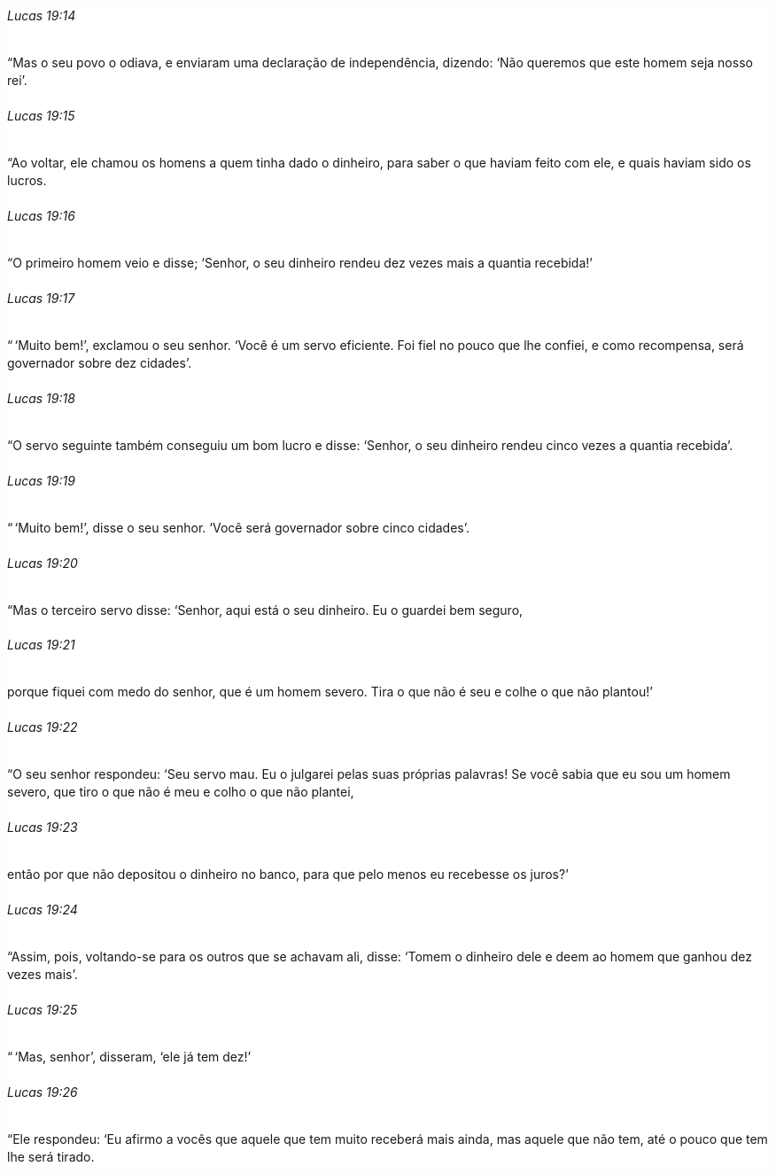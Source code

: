 ###### Lucas 19:14

“Mas o seu povo o odiava, e enviaram uma declaração de independência, dizendo: ‘Não queremos que este homem seja nosso rei’.

###### Lucas 19:15

“Ao voltar, ele chamou os homens a quem tinha dado o dinheiro, para saber o que haviam feito com ele, e quais haviam sido os lucros.

###### Lucas 19:16

“O primeiro homem veio e disse; ‘Senhor, o seu dinheiro rendeu dez vezes mais a quantia recebida!’

###### Lucas 19:17

“ ‘Muito bem!’, exclamou o seu senhor. ‘Você é um servo eficiente. Foi fiel no pouco que lhe confiei, e como recompensa, será governador sobre dez cidades’.

###### Lucas 19:18

“O servo seguinte também conseguiu um bom lucro e disse: ‘Senhor, o seu dinheiro rendeu cinco vezes a quantia recebida’.

###### Lucas 19:19

“ ‘Muito bem!’, disse o seu senhor. ‘Você será governador sobre cinco cidades’.

###### Lucas 19:20

“Mas o terceiro servo disse: ‘Senhor, aqui está o seu dinheiro. Eu o guardei bem seguro,

###### Lucas 19:21

porque fiquei com medo do senhor, que é um homem severo. Tira o que não é seu e colhe o que não plantou!’

###### Lucas 19:22

“O seu senhor respondeu: ‘Seu servo mau. Eu o julgarei pelas suas próprias palavras! Se você sabia que eu sou um homem severo, que tiro o que não é meu e colho o que não plantei,

###### Lucas 19:23

então por que não depositou o dinheiro no banco, para que pelo menos eu recebesse os juros?’

###### Lucas 19:24

“Assim, pois, voltando-se para os outros que se achavam ali, disse: ‘Tomem o dinheiro dele e deem ao homem que ganhou dez vezes mais’.

###### Lucas 19:25

“ ‘Mas, senhor’, disseram, ‘ele já tem dez!’

###### Lucas 19:26

“Ele respondeu: ‘Eu afirmo a vocês que aquele que tem muito receberá mais ainda, mas aquele que não tem, até o pouco que tem lhe será tirado.
